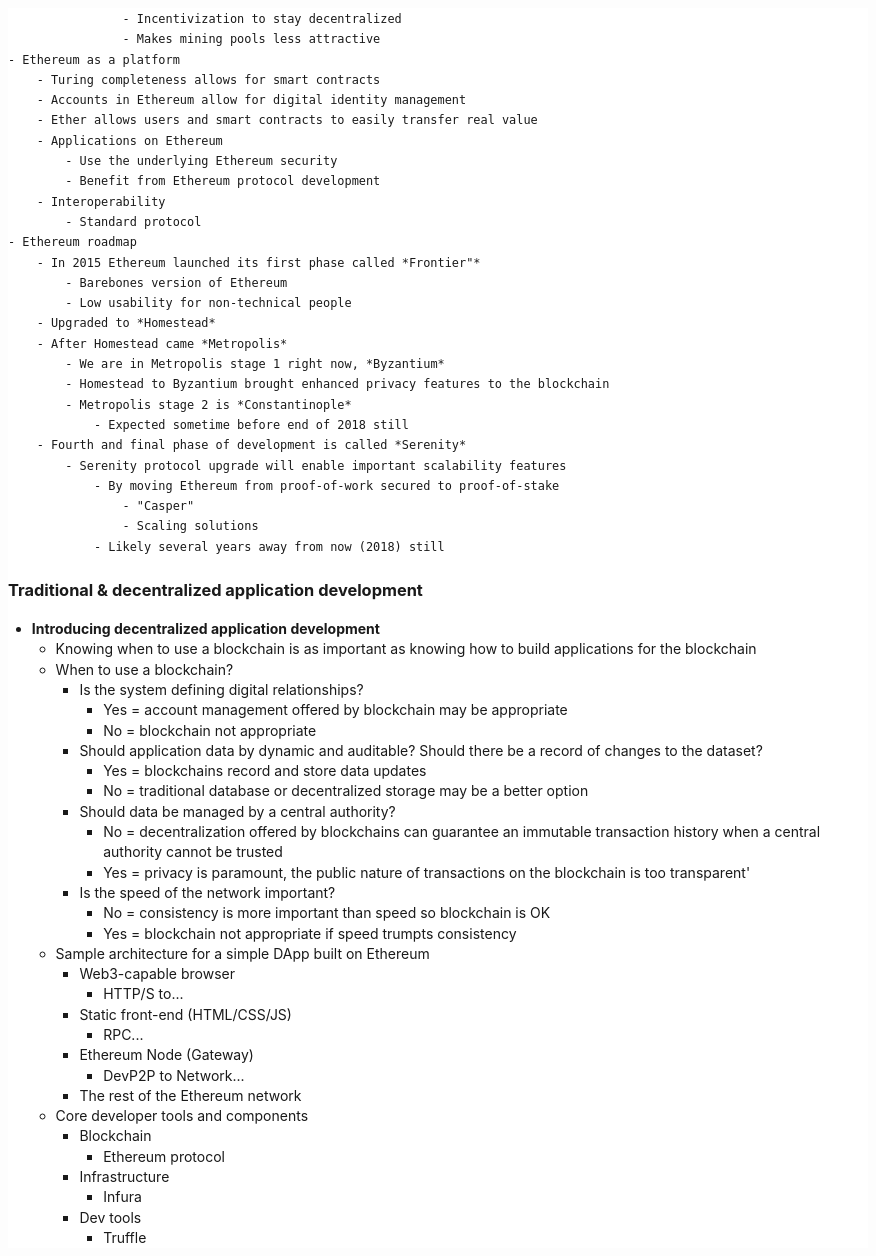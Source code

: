                     - Incentivization to stay decentralized
                    - Makes mining pools less attractive
    - Ethereum as a platform
        - Turing completeness allows for smart contracts
        - Accounts in Ethereum allow for digital identity management
        - Ether allows users and smart contracts to easily transfer real value
        - Applications on Ethereum
            - Use the underlying Ethereum security
            - Benefit from Ethereum protocol development
        - Interoperability
            - Standard protocol
    - Ethereum roadmap
        - In 2015 Ethereum launched its first phase called *Frontier"*
            - Barebones version of Ethereum
            - Low usability for non-technical people
        - Upgraded to *Homestead*
        - After Homestead came *Metropolis*
            - We are in Metropolis stage 1 right now, *Byzantium*
            - Homestead to Byzantium brought enhanced privacy features to the blockchain
            - Metropolis stage 2 is *Constantinople*
                - Expected sometime before end of 2018 still
        - Fourth and final phase of development is called *Serenity*
            - Serenity protocol upgrade will enable important scalability features
                - By moving Ethereum from proof-of-work secured to proof-of-stake
                    - "Casper"
                    - Scaling solutions
                - Likely several years away from now (2018) still

### Traditional & decentralized application development

- **Introducing decentralized application development**
    - Knowing when to use a blockchain is as important as knowing how to build applications for the blockchain
    - When to use a blockchain?
        - Is the system defining digital relationships?
            - Yes = account management offered by blockchain may be appropriate
            - No = blockchain not appropriate
        - Should application data by dynamic and auditable? Should there be a record of changes to the dataset?
            - Yes = blockchains record and store data updates
            - No = traditional database or decentralized storage may be a better option
        - Should data be managed by a central authority?
            - No = decentralization offered by blockchains can guarantee an immutable transaction history when a central authority cannot be trusted
            - Yes = privacy is paramount, the public nature of transactions on the blockchain is too transparent'
        - Is the speed of the network important?
            - No = consistency is more important than speed so blockchain is OK
            - Yes = blockchain not appropriate if speed trumpts consistency
    - Sample architecture for a simple DApp built on Ethereum
        - Web3-capable browser
            - HTTP/S to...
        - Static front-end (HTML/CSS/JS)
            - RPC...
        - Ethereum Node (Gateway)
            - DevP2P to Network...
        - The rest of the Ethereum network
    - Core developer tools and components
        - Blockchain
            - Ethereum protocol
        - Infrastructure
            - Infura
        - Dev tools
            - Truffle